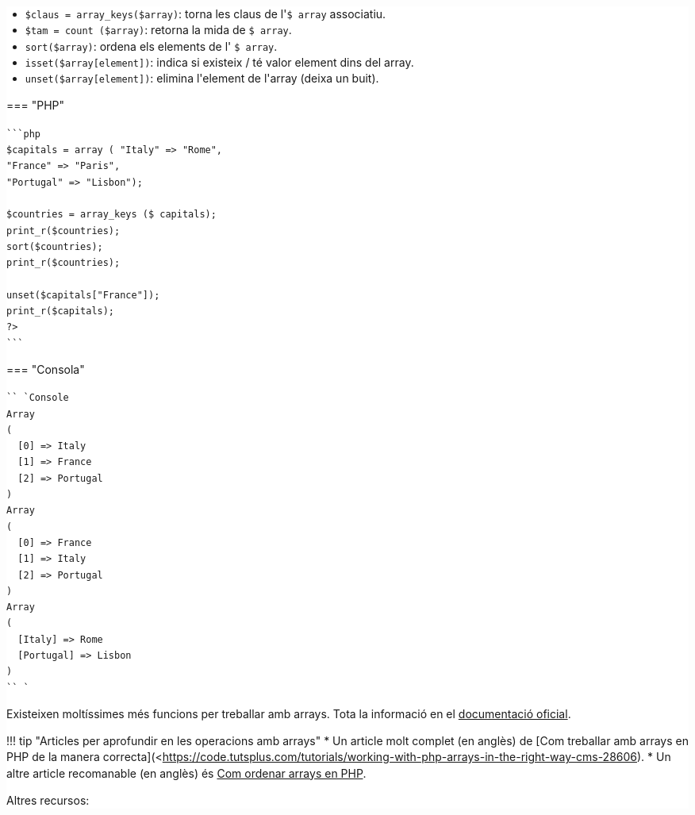 * `$claus = array_keys($array)`: torna les claus de l'`$ array` associatiu.
* `$tam = count ($array)`: retorna la mida de `$ array`.
* `sort($array)`: ordena els elements de l' `$ array`.
* `isset($array[element])`: indica si existeix / té valor element dins del array.
* `unset($array[element])`: elimina l'element de l'array (deixa un buit).

=== "PHP"

    ```php
    $capitals = array ( "Italy" => "Rome",
    "France" => "Paris",
    "Portugal" => "Lisbon");

    $countries = array_keys ($ capitals);
    print_r($countries);
    sort($countries);
    print_r($countries);
    
    unset($capitals["France"]);
    print_r($capitals);
    ?>
    ```

=== "Consola"

    `` `Console
    Array
    (
      [0] => Italy
      [1] => France
      [2] => Portugal
    )
    Array
    (
      [0] => France
      [1] => Italy
      [2] => Portugal
    )
    Array
    (
      [Italy] => Rome
      [Portugal] => Lisbon
    )
    `` `

Existeixen moltíssimes més funcions per treballar amb arrays. Tota la informació en el [documentació oficial](https://www.php.net/manual/es/ref.array.php).

!!! tip "Articles per aprofundir en les operacions amb arrays"
    * Un article molt complet (en anglès) de [Com treballar amb arrays en PHP de la manera correcta](<https://code.tutsplus.com/tutorials/working-with-php-arrays-in-the-right-way-cms-28606).
    * Un altre article recomanable (en anglès) és [Com ordenar arrays en PHP](https://code.tutsplus.com/tutorials/wow-to-sort-arrays-in-php--cms-32313).

Altres recursos: 

